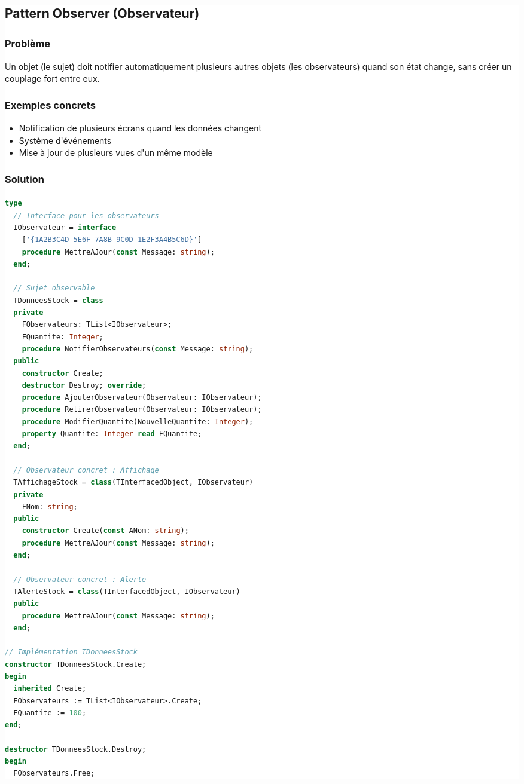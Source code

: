 ## Pattern Observer (Observateur)

### Problème
Un objet (le sujet) doit notifier automatiquement plusieurs autres objets (les observateurs) quand son état change, sans créer un couplage fort entre eux.

### Exemples concrets
- Notification de plusieurs écrans quand les données changent
- Système d'événements
- Mise à jour de plusieurs vues d'un même modèle

### Solution

```pascal
type
  // Interface pour les observateurs
  IObservateur = interface
    ['{1A2B3C4D-5E6F-7A8B-9C0D-1E2F3A4B5C6D}']
    procedure MettreAJour(const Message: string);
  end;

  // Sujet observable
  TDonneesStock = class
  private
    FObservateurs: TList<IObservateur>;
    FQuantite: Integer;
    procedure NotifierObservateurs(const Message: string);
  public
    constructor Create;
    destructor Destroy; override;
    procedure AjouterObservateur(Observateur: IObservateur);
    procedure RetirerObservateur(Observateur: IObservateur);
    procedure ModifierQuantite(NouvelleQuantite: Integer);
    property Quantite: Integer read FQuantite;
  end;

  // Observateur concret : Affichage
  TAffichageStock = class(TInterfacedObject, IObservateur)
  private
    FNom: string;
  public
    constructor Create(const ANom: string);
    procedure MettreAJour(const Message: string);
  end;

  // Observateur concret : Alerte
  TAlerteStock = class(TInterfacedObject, IObservateur)
  public
    procedure MettreAJour(const Message: string);
  end;

// Implémentation TDonneesStock
constructor TDonneesStock.Create;
begin
  inherited Create;
  FObservateurs := TList<IObservateur>.Create;
  FQuantite := 100;
end;

destructor TDonneesStock.Destroy;
begin
  FObservateurs.Free;
```